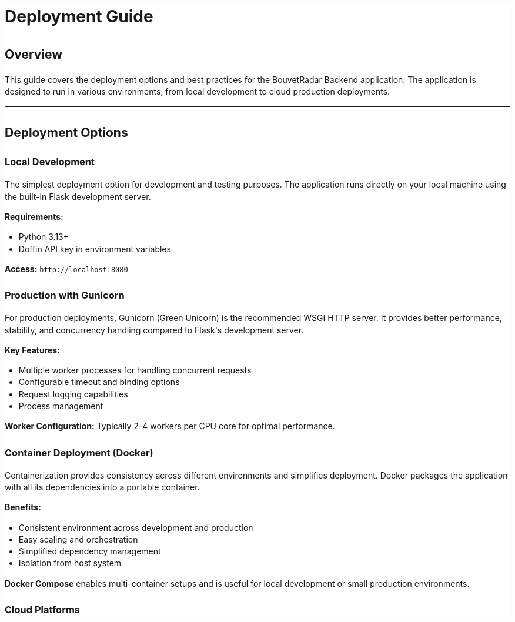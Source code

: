 # Deployment Guide

## Overview

This guide covers the deployment options and best practices for the BouvetRadar Backend application. The application is designed to run in various environments, from local development to cloud production deployments.

---

## Deployment Options

### Local Development

The simplest deployment option for development and testing purposes. The application runs directly on your local machine using the built-in Flask development server.

**Requirements:**
- Python 3.13+
- Doffin API key in environment variables

**Access:** `http://localhost:8080`

### Production with Gunicorn

For production deployments, Gunicorn (Green Unicorn) is the recommended WSGI HTTP server. It provides better performance, stability, and concurrency handling compared to Flask's development server.

**Key Features:**
- Multiple worker processes for handling concurrent requests
- Configurable timeout and binding options
- Request logging capabilities
- Process management

**Worker Configuration:** Typically 2-4 workers per CPU core for optimal performance.

### Container Deployment (Docker)

Containerization provides consistency across different environments and simplifies deployment. Docker packages the application with all its dependencies into a portable container.

**Benefits:**
- Consistent environment across development and production
- Easy scaling and orchestration
- Simplified dependency management
- Isolation from host system

**Docker Compose** enables multi-container setups and is useful for local development or small production environments.

### Cloud Platforms
